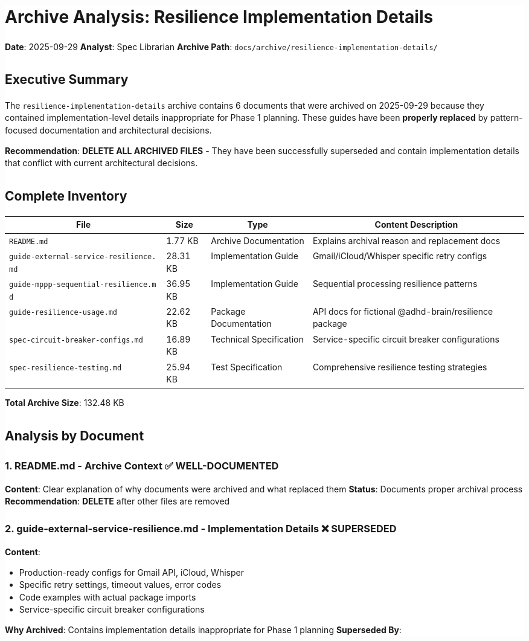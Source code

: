 # Archive Analysis: Resilience Implementation Details

**Date**: 2025-09-29
**Analyst**: Spec Librarian
**Archive Path**: `docs/archive/resilience-implementation-details/`

## Executive Summary

The `resilience-implementation-details` archive contains 6 documents that were archived on 2025-09-29 because they contained implementation-level details inappropriate for Phase 1 planning. These guides have been **properly replaced** by pattern-focused documentation and architectural decisions.

**Recommendation**: **DELETE ALL ARCHIVED FILES** - They have been successfully superseded and contain implementation details that conflict with current architectural decisions.

## Complete Inventory

| File                                   | Size     | Type                    | Content Description                                   |
| -------------------------------------- | -------- | ----------------------- | ----------------------------------------------------- |
| `README.md`                            | 1.77 KB  | Archive Documentation   | Explains archival reason and replacement docs         |
| `guide-external-service-resilience.md` | 28.31 KB | Implementation Guide    | Gmail/iCloud/Whisper specific retry configs           |
| `guide-mppp-sequential-resilience.md`  | 36.95 KB | Implementation Guide    | Sequential processing resilience patterns             |
| `guide-resilience-usage.md`            | 22.62 KB | Package Documentation   | API docs for fictional @adhd-brain/resilience package |
| `spec-circuit-breaker-configs.md`      | 16.89 KB | Technical Specification | Service-specific circuit breaker configurations       |
| `spec-resilience-testing.md`           | 25.94 KB | Test Specification      | Comprehensive resilience testing strategies           |

**Total Archive Size**: 132.48 KB

## Analysis by Document

### 1. README.md - Archive Context ✅ WELL-DOCUMENTED

**Content**: Clear explanation of why documents were archived and what replaced them
**Status**: Documents proper archival process
**Recommendation**: **DELETE** after other files are removed

### 2. guide-external-service-resilience.md - Implementation Details ❌ SUPERSEDED

**Content**:

- Production-ready configs for Gmail API, iCloud, Whisper
- Specific retry settings, timeout values, error codes
- Code examples with actual package imports
- Service-specific circuit breaker configurations

**Why Archived**: Contains implementation details inappropriate for Phase 1 planning
**Superseded By**:
